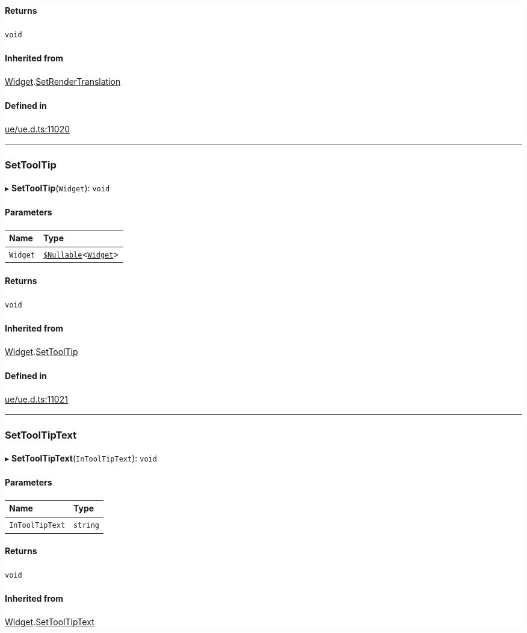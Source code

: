 #### Returns

`void`

#### Inherited from

[Widget](ue_ue.Widget.md).[SetRenderTranslation](ue_ue.Widget.md#setrendertranslation)

#### Defined in

[ue/ue.d.ts:11020](https://github.com/YugMetaverse/yug_typings/blob/25cad34/ue/ue.d.ts#L11020)

___

### SetToolTip

▸ **SetToolTip**(`Widget`): `void`

#### Parameters

| Name | Type |
| :------ | :------ |
| `Widget` | [`$Nullable`](../modules/puerts.md#$nullable)<[`Widget`](ue_ue.Widget.md)\> |

#### Returns

`void`

#### Inherited from

[Widget](ue_ue.Widget.md).[SetToolTip](ue_ue.Widget.md#settooltip)

#### Defined in

[ue/ue.d.ts:11021](https://github.com/YugMetaverse/yug_typings/blob/25cad34/ue/ue.d.ts#L11021)

___

### SetToolTipText

▸ **SetToolTipText**(`InToolTipText`): `void`

#### Parameters

| Name | Type |
| :------ | :------ |
| `InToolTipText` | `string` |

#### Returns

`void`

#### Inherited from

[Widget](ue_ue.Widget.md).[SetToolTipText](ue_ue.Widget.md#settooltiptext)
